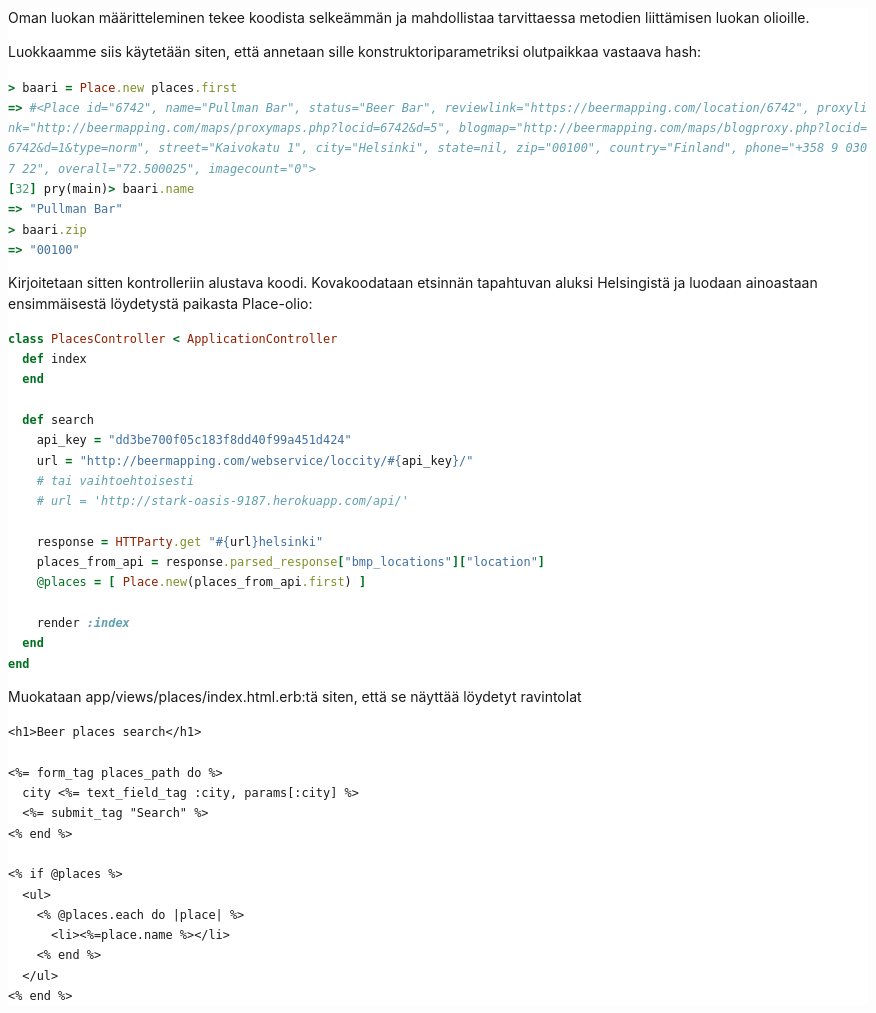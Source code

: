 Oman luokan määritteleminen tekee koodista selkeämmän ja mahdollistaa tarvittaessa metodien liittämisen luokan olioille.

Luokkaamme siis käytetään siten, että annetaan sille konstruktoriparametriksi olutpaikkaa vastaava hash:

```ruby
> baari = Place.new places.first
=> #<Place id="6742", name="Pullman Bar", status="Beer Bar", reviewlink="https://beermapping.com/location/6742", proxylink="http://beermapping.com/maps/proxymaps.php?locid=6742&d=5", blogmap="http://beermapping.com/maps/blogproxy.php?locid=6742&d=1&type=norm", street="Kaivokatu 1", city="Helsinki", state=nil, zip="00100", country="Finland", phone="+358 9 0307 22", overall="72.500025", imagecount="0">
[32] pry(main)> baari.name
=> "Pullman Bar"
> baari.zip
=> "00100"
```


Kirjoitetaan sitten kontrolleriin alustava koodi. Kovakoodataan etsinnän tapahtuvan aluksi Helsingistä ja luodaan ainoastaan ensimmäisestä löydetystä paikasta Place-olio:

```ruby
class PlacesController < ApplicationController
  def index
  end

  def search
    api_key = "dd3be700f05c183f8dd40f99a451d424"
    url = "http://beermapping.com/webservice/loccity/#{api_key}/"
    # tai vaihtoehtoisesti
    # url = 'http://stark-oasis-9187.herokuapp.com/api/'

    response = HTTParty.get "#{url}helsinki"
    places_from_api = response.parsed_response["bmp_locations"]["location"]
    @places = [ Place.new(places_from_api.first) ]

    render :index
  end
end
```

Muokataan app/views/places/index.html.erb:tä siten, että se näyttää löydetyt ravintolat

```erb
<h1>Beer places search</h1>

<%= form_tag places_path do %>
  city <%= text_field_tag :city, params[:city] %>
  <%= submit_tag "Search" %>
<% end %>

<% if @places %>
  <ul>
    <% @places.each do |place| %>
      <li><%=place.name %></li>
    <% end %>
  </ul>
<% end %>
```
